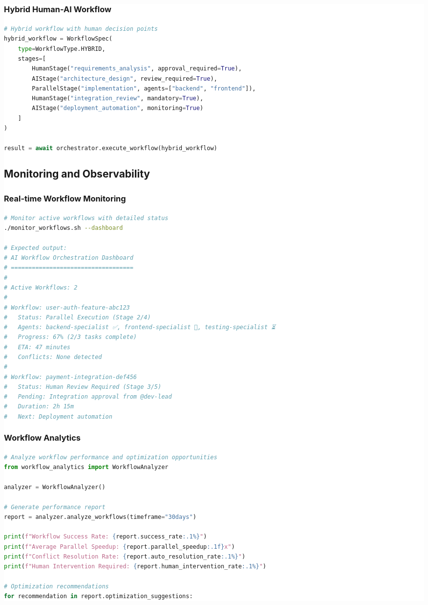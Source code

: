 ### Hybrid Human-AI Workflow

```python
# Hybrid workflow with human decision points
hybrid_workflow = WorkflowSpec(
    type=WorkflowType.HYBRID,
    stages=[
        HumanStage("requirements_analysis", approval_required=True),
        AIStage("architecture_design", review_required=True),
        ParallelStage("implementation", agents=["backend", "frontend"]),
        HumanStage("integration_review", mandatory=True),
        AIStage("deployment_automation", monitoring=True)
    ]
)

result = await orchestrator.execute_workflow(hybrid_workflow)
```

## Monitoring and Observability

### Real-time Workflow Monitoring

```bash
# Monitor active workflows with detailed status
./monitor_workflows.sh --dashboard

# Expected output:
# AI Workflow Orchestration Dashboard
# ===================================
# 
# Active Workflows: 2
# 
# Workflow: user-auth-feature-abc123
#   Status: Parallel Execution (Stage 2/4)
#   Agents: backend-specialist ✅, frontend-specialist 🔄, testing-specialist ⏳
#   Progress: 67% (2/3 tasks complete)
#   ETA: 47 minutes
#   Conflicts: None detected
# 
# Workflow: payment-integration-def456  
#   Status: Human Review Required (Stage 3/5)
#   Pending: Integration approval from @dev-lead
#   Duration: 2h 15m
#   Next: Deployment automation
```

### Workflow Analytics

```python
# Analyze workflow performance and optimization opportunities
from workflow_analytics import WorkflowAnalyzer

analyzer = WorkflowAnalyzer()

# Generate performance report
report = analyzer.analyze_workflows(timeframe="30days")

print(f"Workflow Success Rate: {report.success_rate:.1%}")
print(f"Average Parallel Speedup: {report.parallel_speedup:.1f}x")
print(f"Conflict Resolution Rate: {report.auto_resolution_rate:.1%}")
print(f"Human Intervention Required: {report.human_intervention_rate:.1%}")

# Optimization recommendations
for recommendation in report.optimization_suggestions:
```